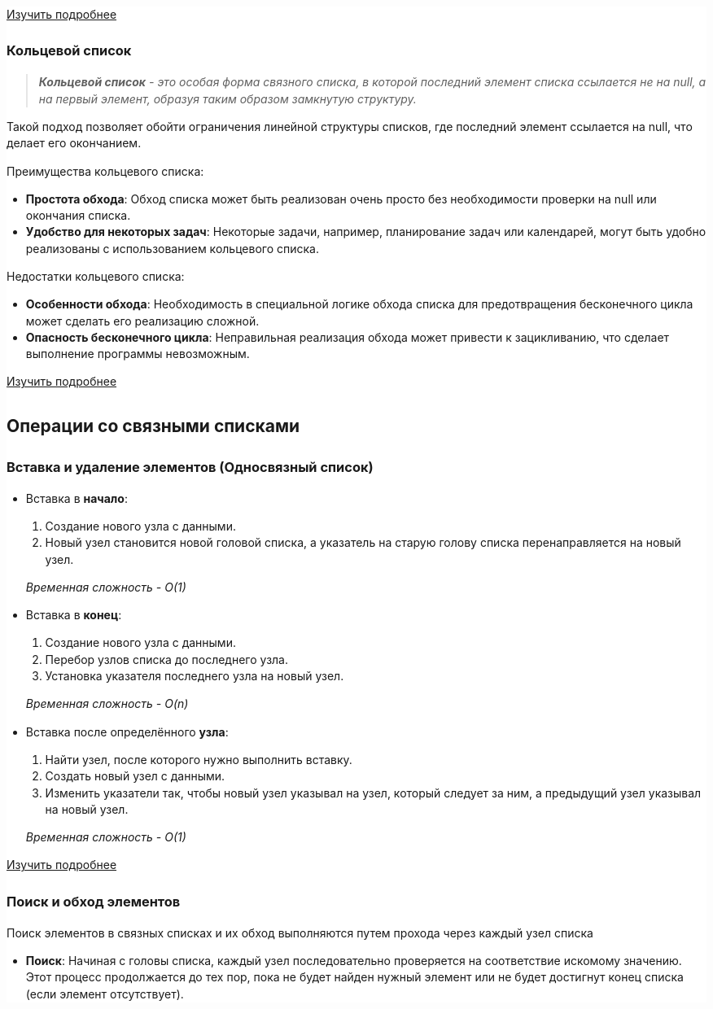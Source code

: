 [Изучить подробнее](https://www.geeksforgeeks.org/doubly-linked-list/)

### Кольцевой список
> ***Кольцевой список** - это особая форма связного списка, в которой последний элемент списка ссылается не на null, а на первый элемент, образуя таким образом замкнутую структуру.*

Такой подход позволяет обойти ограничения линейной структуры списков, где последний элемент ссылается на null, что делает его окончанием.

Преимущества кольцевого списка:
- **Простота обхода**: Обход списка может быть реализован очень просто без необходимости проверки на null или окончания списка.
- **Удобство для некоторых задач**: Некоторые задачи, например, планирование задач или календарей, могут быть удобно реализованы с использованием кольцевого списка.

Недостатки кольцевого списка:
- **Особенности обхода**: Необходимость в специальной логике обхода списка для предотвращения бесконечного цикла может сделать его реализацию сложной.
- **Опасность бесконечного цикла**: Неправильная реализация обхода может привести к зацикливанию, что сделает выполнение программы невозможным.

[Изучить подробнее](https://www.geeksforgeeks.org/circular-linked-list/)

## Операции со связными списками
### Вставка и удаление элементов (Односвязный список)
- Вставка в **начало**: 
  1. Создание нового узла с данными. 
  2. Новый узел становится новой головой списка, а указатель на старую голову списка перенаправляется на новый узел.
  
  *Временная сложность - O(1)*

- Вставка в **конец**:
  1. Создание нового узла с данными.
  2. Перебор узлов списка до последнего узла.
  3. Установка указателя последнего узла на новый узел.
   
  *Временная сложность - O(n)*

- Вставка после определённого **узла**:
  1. Найти узел, после которого нужно выполнить вставку.
  2. Создать новый узел с данными.
  3. Изменить указатели так, чтобы новый узел указывал на узел, который следует за ним, а предыдущий узел указывал на новый узел.  
   
  *Временная сложность - O(1)*
  
[Изучить подробнее](https://www.geeksforgeeks.org/insertion-in-linked-list/)

### Поиск и обход элементов
Поиск элементов в связных списках и их обход выполняются путем прохода через каждый узел списка

- **Поиск**: Начиная с головы списка, каждый узел последовательно проверяется на соответствие искомому значению. Этот процесс продолжается до тех пор, пока не будет найден нужный элемент или не будет достигнут конец списка (если элемент отсутствует).
